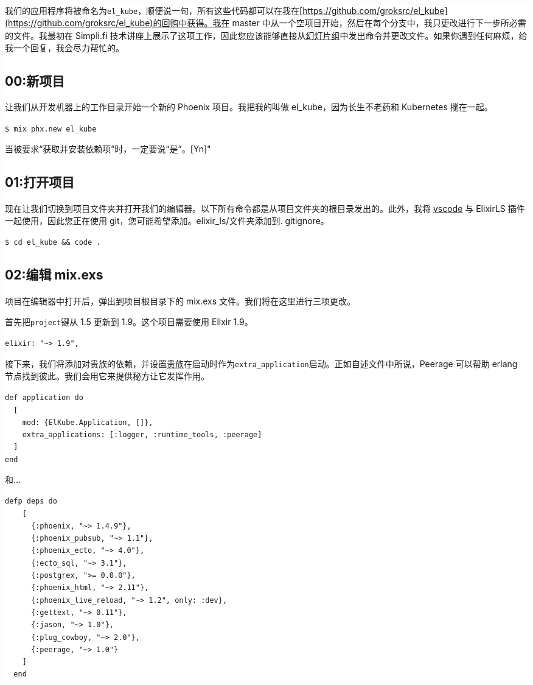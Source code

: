 我们的应用程序将被命名为`el_kube`，顺便说一句，所有这些代码都可以在我在[https://github.com/groksrc/el_kube](https://github.com/groksrc/el_kube)的回购中获得。我在 master 中从一个空项目开始，然后在每个分支中，我只更改进行下一步所必需的文件。我最初在 Simpli.fi 技术讲座上展示了这项工作，因此您应该能够直接从[幻灯片组](https://docs.google.com/presentation/d/1xN2Mi_Q-TfwGHNnJ3OczKTvhq_bFyOcMNBa1H4NPMak/edit?usp=sharing)中发出命令并更改文件。如果你遇到任何麻烦，给我一个回复，我会尽力帮忙的。

## 00:新项目

让我们从开发机器上的工作目录开始一个新的 Phoenix 项目。我把我的叫做 el_kube，因为长生不老药和 Kubernetes 搅在一起。

```
$ mix phx.new el_kube
```

当被要求“获取并安装依赖项”时，一定要说“是”。[Yn]"

## 01:打开项目

现在让我们切换到项目文件夹并打开我们的编辑器。以下所有命令都是从项目文件夹的根目录发出的。此外，我将 [vscode](https://code.visualstudio.com/) 与 ElixirLS 插件一起使用，因此您正在使用 git，您可能希望添加。elixir_ls/文件夹添加到. gitignore。

```
$ cd el_kube && code .
```

## 02:编辑 mix.exs

项目在编辑器中打开后，弹出到项目根目录下的 mix.exs 文件。我们将在这里进行三项更改。

首先把`project`键从 1.5 更新到 1.9。这个项目需要使用 Elixir 1.9。

```
elixir: "~> 1.9",
```

接下来，我们将添加对贵族的依赖，并设置[贵族](https://github.com/mrluc/peerage)在启动时作为`extra_application`启动。正如自述文件中所说，Peerage 可以帮助 erlang 节点找到彼此。我们会用它来提供秘方让它发挥作用。

```
def application do
  [
    mod: {ElKube.Application, []},
    extra_applications: [:logger, :runtime_tools, :peerage]
  ]
end
```

和...

```
defp deps do
    [
      {:phoenix, "~> 1.4.9"},
      {:phoenix_pubsub, "~> 1.1"},
      {:phoenix_ecto, "~> 4.0"},
      {:ecto_sql, "~> 3.1"},
      {:postgrex, ">= 0.0.0"},
      {:phoenix_html, "~> 2.11"},
      {:phoenix_live_reload, "~> 1.2", only: :dev},
      {:gettext, "~> 0.11"},
      {:jason, "~> 1.0"},
      {:plug_cowboy, "~> 2.0"},
      {:peerage, "~> 1.0"}
    ]
  end
```

